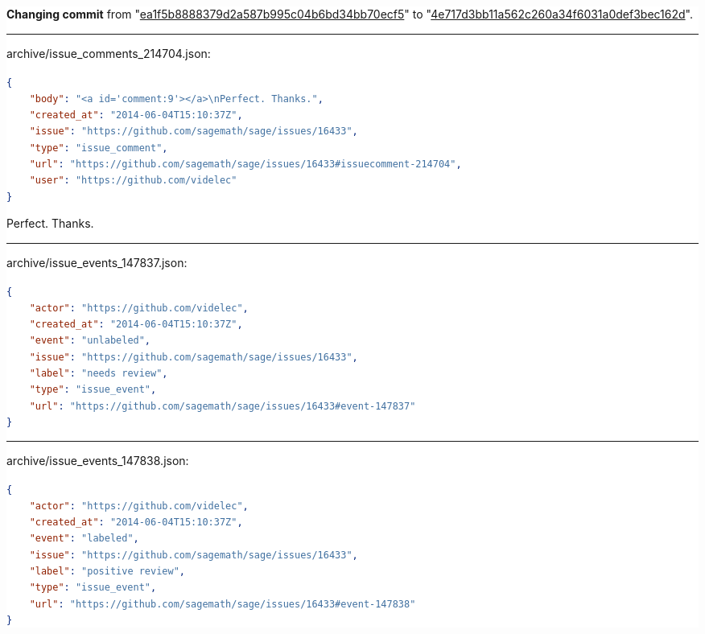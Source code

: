 **Changing commit** from "[ea1f5b8888379d2a587b995c04b6bd34bb70ecf5](https://github.com/sagemath/sagetrac-mirror/commit/ea1f5b8888379d2a587b995c04b6bd34bb70ecf5)" to "[4e717d3bb11a562c260a34f6031a0def3bec162d](https://github.com/sagemath/sagetrac-mirror/commit/4e717d3bb11a562c260a34f6031a0def3bec162d)".



---

archive/issue_comments_214704.json:
```json
{
    "body": "<a id='comment:9'></a>\nPerfect. Thanks.",
    "created_at": "2014-06-04T15:10:37Z",
    "issue": "https://github.com/sagemath/sage/issues/16433",
    "type": "issue_comment",
    "url": "https://github.com/sagemath/sage/issues/16433#issuecomment-214704",
    "user": "https://github.com/videlec"
}
```

<a id='comment:9'></a>
Perfect. Thanks.



---

archive/issue_events_147837.json:
```json
{
    "actor": "https://github.com/videlec",
    "created_at": "2014-06-04T15:10:37Z",
    "event": "unlabeled",
    "issue": "https://github.com/sagemath/sage/issues/16433",
    "label": "needs review",
    "type": "issue_event",
    "url": "https://github.com/sagemath/sage/issues/16433#event-147837"
}
```



---

archive/issue_events_147838.json:
```json
{
    "actor": "https://github.com/videlec",
    "created_at": "2014-06-04T15:10:37Z",
    "event": "labeled",
    "issue": "https://github.com/sagemath/sage/issues/16433",
    "label": "positive review",
    "type": "issue_event",
    "url": "https://github.com/sagemath/sage/issues/16433#event-147838"
}
```
